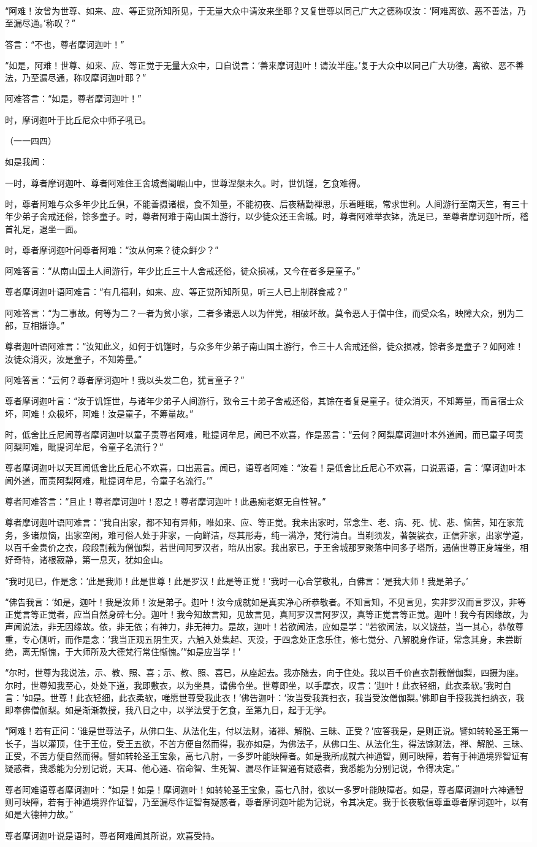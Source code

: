 “阿难！汝曾为世尊、如来、应、等正觉所知所见，于无量大众中请汝来坐耶？又复世尊以同己广大之德称叹汝：‘阿难离欲、恶不善法，乃至漏尽通。’称叹？”

答言：“不也，尊者摩诃迦叶！”

“如是，阿难！世尊、如来、应、等正觉于无量大众中，口自说言：‘善来摩诃迦叶！请汝半座。’复于大众中以同己广大功德，离欲、恶不善法，乃至漏尽通，称叹摩诃迦叶耶？”

阿难答言：“如是，尊者摩诃迦叶！”

时，摩诃迦叶于比丘尼众中师子吼已。

（一一四四）

如是我闻：

一时，尊者摩诃迦叶、尊者阿难住王舍城耆阇崛山中，世尊涅槃未久。时，世饥馑，乞食难得。

时，尊者阿难与众多年少比丘俱，不能善摄诸根，食不知量，不能初夜、后夜精勤禅思，乐着睡眠，常求世利。人间游行至南天竺，有三十年少弟子舍戒还俗，馀多童子。时，尊者阿难于南山国土游行，以少徒众还王舍城。时，尊者阿难举衣钵，洗足已，至尊者摩诃迦叶所，稽首礼足，退坐一面。

时，尊者摩诃迦叶问尊者阿难：“汝从何来？徒众鲜少？”

阿难答言：“从南山国土人间游行，年少比丘三十人舍戒还俗，徒众损减，又今在者多是童子。”

尊者摩诃迦叶语阿难言：“有几福利，如来、应、等正觉所知所见，听三人已上制群食戒？”

阿难答言：“为二事故。何等为二？一者为贫小家，二者多诸恶人以为伴党，相破坏故。莫令恶人于僧中住，而受众名，映障大众，别为二部，互相嫌诤。”

尊者迦叶语阿难言：“汝知此义，如何于饥馑时，与众多年少弟子南山国土游行，令三十人舍戒还俗，徒众损减，馀者多是童子？如阿难！汝徒众消灭，汝是童子，不知筹量。”

阿难答言：“云何？尊者摩诃迦叶！我以头发二色，犹言童子？”

尊者摩诃迦叶言：“汝于饥馑世，与诸年少弟子人间游行，致令三十弟子舍戒还俗，其馀在者复是童子。徒众消灭，不知筹量，而言宿士众坏，阿难！众极坏，阿难！汝是童子，不筹量故。”

时，低舍比丘尼闻尊者摩诃迦叶以童子责尊者阿难，毗提诃牟尼，闻已不欢喜，作是恶言：“云何？阿梨摩诃迦叶本外道闻，而已童子呵责阿梨阿难，毗提诃牟尼，令童子名流行？”

尊者摩诃迦叶以天耳闻低舍比丘尼心不欢喜，口出恶言。闻已，语尊者阿难：“汝看！是低舍比丘尼心不欢喜，口说恶语，言：‘摩诃迦叶本闻外道，而责阿梨阿难，毗提诃牟尼，令童子名流行。’”

尊者阿难答言：“且止！尊者摩诃迦叶！忍之！尊者摩诃迦叶！此愚痴老妪无自性智。”

尊者摩诃迦叶语阿难言：“我自出家，都不知有异师，唯如来、应、等正觉。我未出家时，常念生、老、病、死、忧、悲、恼苦，知在家荒务，多诸烦恼，出家空闲，难可俗人处于非家，一向鲜洁，尽其形寿，纯一满净，梵行清白。当剃须发，著袈裟衣，正信非家，出家学道，以百千金贵价之衣，段段割截为僧伽梨，若世间阿罗汉者，暗从出家。我出家已，于王舍城那罗聚落中间多子塔所，遇值世尊正身端坐，相好奇特，诸根寂静，第一息灭，犹如金山。

“我时见已，作是念：‘此是我师！此是世尊！此是罗汉！此是等正觉！’我时一心合掌敬礼，白佛言：‘是我大师！我是弟子。’

“佛告我言：‘如是，迦叶！我是汝师！汝是弟子。迦叶！汝今成就如是真实净心所恭敬者。不知言知，不见言见，实非罗汉而言罗汉，非等正觉言等正觉者，应当自然身碎七分。迦叶！我今知故言知，见故言见，真阿罗汉言阿罗汉，真等正觉言等正觉。迦叶！我今有因缘故，为声闻说法，非无因缘故。依，非无依；有神力，非无神力。是故，迦叶！若欲闻法，应如是学：“若欲闻法，以义饶益，当一其心，恭敬尊重，专心侧听，而作是念：‘我当正观五阴生灭，六触入处集起、灭没，于四念处正念乐住，修七觉分、八解脱身作证，常念其身，未尝断绝，离无惭愧，于大师所及大德梵行常住惭愧。’”如是应当学！’

“尔时，世尊为我说法，示、教、照、喜；示、教、照、喜已，从座起去。我亦随去，向于住处。我以百千价直衣割截僧伽梨，四摄为座。尔时，世尊知我至心，处处下道，我即敷衣，以为坐具，请佛令坐。世尊即坐，以手摩衣，叹言：‘迦叶！此衣轻细，此衣柔软。’我时白言：‘如是。世尊！此衣轻细，此衣柔软，唯愿世尊受我此衣！’佛告迦叶：‘汝当受我粪扫衣，我当受汝僧伽梨。’佛即自手授我粪扫纳衣，我即奉佛僧伽梨。如是渐渐教授，我八日之中，以学法受于乞食，至第九日，起于无学。

“阿难！若有正问：‘谁是世尊法子，从佛口生、从法化生，付以法财，诸禅、解脱、三昧、正受？’应答我是，是则正说。譬如转轮圣王第一长子，当以灌顶，住于王位，受王五欲，不苦方便自然而得，我亦如是，为佛法子，从佛口生、从法化生，得法馀财法，禅、解脱、三昧、正受，不苦方便自然而得。譬如转轮圣王宝象，高七八肘，一多罗叶能映障者。如是我所成就六神通智，则可映障，若有于神通境界智证有疑惑者，我悉能为分别记说，天耳、他心通、宿命智、生死智、漏尽作证智通有疑惑者，我悉能为分别记说，令得决定。”

尊者阿难语尊者摩诃迦叶：“如是！如是！摩诃迦叶！如转轮圣王宝象，高七八肘，欲以一多罗叶能映障者。如是，尊者摩诃迦叶六神通智则可映障，若有于神通境界作证智，乃至漏尽作证智有疑惑者，尊者摩诃迦叶能为记说，令其决定。我于长夜敬信尊重尊者摩诃迦叶，以有如是大德神力故。”

尊者摩诃迦叶说是语时，尊者阿难闻其所说，欢喜受持。